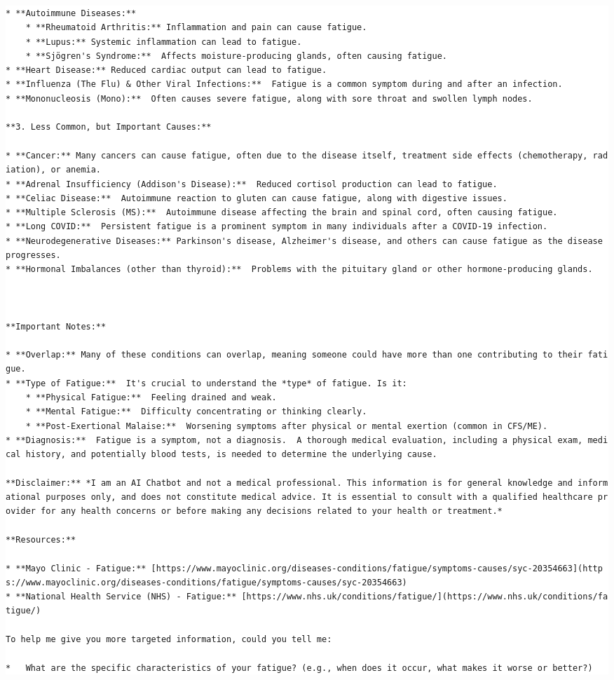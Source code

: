 ```
* **Autoimmune Diseases:**
    * **Rheumatoid Arthritis:** Inflammation and pain can cause fatigue.
    * **Lupus:** Systemic inflammation can lead to fatigue.
    * **Sjögren's Syndrome:**  Affects moisture-producing glands, often causing fatigue.
* **Heart Disease:** Reduced cardiac output can lead to fatigue.
* **Influenza (The Flu) & Other Viral Infections:**  Fatigue is a common symptom during and after an infection.
* **Mononucleosis (Mono):**  Often causes severe fatigue, along with sore throat and swollen lymph nodes.

**3. Less Common, but Important Causes:**

* **Cancer:** Many cancers can cause fatigue, often due to the disease itself, treatment side effects (chemotherapy, radiation), or anemia.
* **Adrenal Insufficiency (Addison's Disease):**  Reduced cortisol production can lead to fatigue.
* **Celiac Disease:**  Autoimmune reaction to gluten can cause fatigue, along with digestive issues.
* **Multiple Sclerosis (MS):**  Autoimmune disease affecting the brain and spinal cord, often causing fatigue.
* **Long COVID:**  Persistent fatigue is a prominent symptom in many individuals after a COVID-19 infection.
* **Neurodegenerative Diseases:** Parkinson's disease, Alzheimer's disease, and others can cause fatigue as the disease progresses.
* **Hormonal Imbalances (other than thyroid):**  Problems with the pituitary gland or other hormone-producing glands.



**Important Notes:**

* **Overlap:** Many of these conditions can overlap, meaning someone could have more than one contributing to their fatigue.
* **Type of Fatigue:**  It's crucial to understand the *type* of fatigue. Is it:
    * **Physical Fatigue:**  Feeling drained and weak.
    * **Mental Fatigue:**  Difficulty concentrating or thinking clearly.
    * **Post-Exertional Malaise:**  Worsening symptoms after physical or mental exertion (common in CFS/ME).
* **Diagnosis:**  Fatigue is a symptom, not a diagnosis.  A thorough medical evaluation, including a physical exam, medical history, and potentially blood tests, is needed to determine the underlying cause.

**Disclaimer:** *I am an AI Chatbot and not a medical professional. This information is for general knowledge and informational purposes only, and does not constitute medical advice. It is essential to consult with a qualified healthcare provider for any health concerns or before making any decisions related to your health or treatment.*

**Resources:**

* **Mayo Clinic - Fatigue:** [https://www.mayoclinic.org/diseases-conditions/fatigue/symptoms-causes/syc-20354663](https://www.mayoclinic.org/diseases-conditions/fatigue/symptoms-causes/syc-20354663)
* **National Health Service (NHS) - Fatigue:** [https://www.nhs.uk/conditions/fatigue/](https://www.nhs.uk/conditions/fatigue/)

To help me give you more targeted information, could you tell me:

*   What are the specific characteristics of your fatigue? (e.g., when does it occur, what makes it worse or better?)
```
